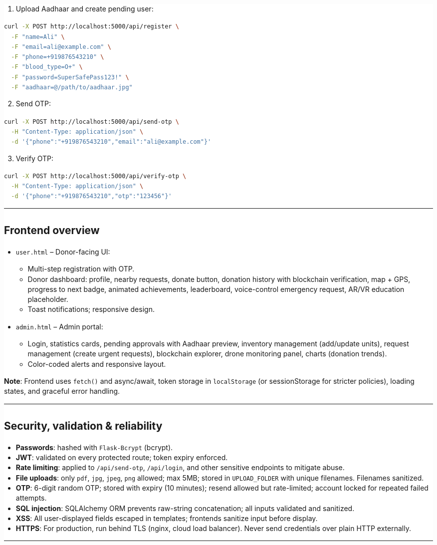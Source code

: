 1. Upload Aadhaar and create pending user:

```bash
curl -X POST http://localhost:5000/api/register \
  -F "name=Ali" \
  -F "email=ali@example.com" \
  -F "phone=+919876543210" \
  -F "blood_type=O+" \
  -F "password=SuperSafePass123!" \
  -F "aadhaar=@/path/to/aadhaar.jpg"
```

2. Send OTP:

```bash
curl -X POST http://localhost:5000/api/send-otp \
  -H "Content-Type: application/json" \
  -d '{"phone":"+919876543210","email":"ali@example.com"}'
```

3. Verify OTP:

```bash
curl -X POST http://localhost:5000/api/verify-otp \
  -H "Content-Type: application/json" \
  -d '{"phone":"+919876543210","otp":"123456"}'
```

---

## Frontend overview

* `user.html` – Donor-facing UI:

  * Multi-step registration with OTP.
  * Donor dashboard: profile, nearby requests, donate button, donation history with blockchain verification, map + GPS, progress to next badge, animated achievements, leaderboard, voice-control emergency request, AR/VR education placeholder.
  * Toast notifications; responsive design.

* `admin.html` – Admin portal:

  * Login, statistics cards, pending approvals with Aadhaar preview, inventory management (add/update units), request management (create urgent requests), blockchain explorer, drone monitoring panel, charts (donation trends).
  * Color-coded alerts and responsive layout.

**Note**: Frontend uses `fetch()` and async/await, token storage in `localStorage` (or sessionStorage for stricter policies), loading states, and graceful error handling.

---

## Security, validation & reliability

* **Passwords**: hashed with `Flask-Bcrypt` (bcrypt).
* **JWT**: validated on every protected route; token expiry enforced.
* **Rate limiting**: applied to `/api/send-otp`, `/api/login`, and other sensitive endpoints to mitigate abuse.
* **File uploads**: only `pdf`, `jpg`, `jpeg`, `png` allowed; max 5MB; stored in `UPLOAD_FOLDER` with unique filenames. Filenames sanitized.
* **OTP**: 6-digit random OTP; stored with expiry (10 minutes); resend allowed but rate-limited; account locked for repeated failed attempts.
* **SQL injection**: SQLAlchemy ORM prevents raw-string concatenation; all inputs validated and sanitized.
* **XSS**: All user-displayed fields escaped in templates; frontends sanitize input before display.
* **HTTPS**: For production, run behind TLS (nginx, cloud load balancer). Never send credentials over plain HTTP externally.

---